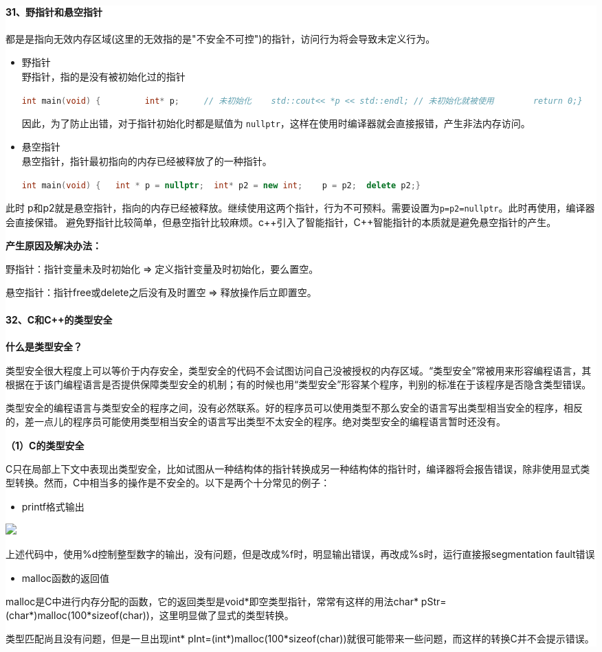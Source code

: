 

#### 31、野指针和悬空指针

  都是是指向无效内存区域(这里的无效指的是"不安全不可控")的指针，访问行为将会导致未定义行为。

  + 野指针   
    野指针，指的是没有被初始化过的指针

    ```cpp
    int main(void) {         int* p;     // 未初始化    std::cout<< *p << std::endl; // 未初始化就被使用        return 0;}
    ```

    因此，为了防止出错，对于指针初始化时都是赋值为 `nullptr`，这样在使用时编译器就会直接报错，产生非法内存访问。

  + 悬空指针    
    悬空指针，指针最初指向的内存已经被释放了的一种指针。

    ```cpp
    int main(void) {   int * p = nullptr;  int* p2 = new int;    p = p2;  delete p2;}
    ```

此时 p和p2就是悬空指针，指向的内存已经被释放。继续使用这两个指针，行为不可预料。需要设置为`p=p2=nullptr`。此时再使用，编译器会直接保错。
避免野指针比较简单，但悬空指针比较麻烦。c++引入了智能指针，C++智能指针的本质就是避免悬空指针的产生。


**产生原因及解决办法：**

野指针：指针变量未及时初始化 => 定义指针变量及时初始化，要么置空。

悬空指针：指针free或delete之后没有及时置空 => 释放操作后立即置空。



#### 32、C和C++的类型安全

 **什么是类型安全？**

类型安全很大程度上可以等价于内存安全，类型安全的代码不会试图访问自己没被授权的内存区域。“类型安全”常被用来形容编程语言，其根据在于该门编程语言是否提供保障类型安全的机制；有的时候也用“类型安全”形容某个程序，判别的标准在于该程序是否隐含类型错误。

类型安全的编程语言与类型安全的程序之间，没有必然联系。好的程序员可以使用类型不那么安全的语言写出类型相当安全的程序，相反的，差一点儿的程序员可能使用类型相当安全的语言写出类型不太安全的程序。绝对类型安全的编程语言暂时还没有。

**（1）C的类型安全**

C只在局部上下文中表现出类型安全，比如试图从一种结构体的指针转换成另一种结构体的指针时，编译器将会报告错误，除非使用显式类型转换。然而，C中相当多的操作是不安全的。以下是两个十分常见的例子：

- printf格式输出

![](https://cdn.jsdelivr.net/gh/forthespada/mediaImage1@1.6.4.2/202102/1563707616406.png)

上述代码中，使用%d控制整型数字的输出，没有问题，但是改成%f时，明显输出错误，再改成%s时，运行直接报segmentation fault错误

- malloc函数的返回值

malloc是C中进行内存分配的函数，它的返回类型是void\*即空类型指针，常常有这样的用法char\* pStr=(char\*)malloc(100\*sizeof(char))，这里明显做了显式的类型转换。

类型匹配尚且没有问题，但是一旦出现int\* pInt=(int*)malloc(100\*sizeof(char))就很可能带来一些问题，而这样的转换C并不会提示错误。
